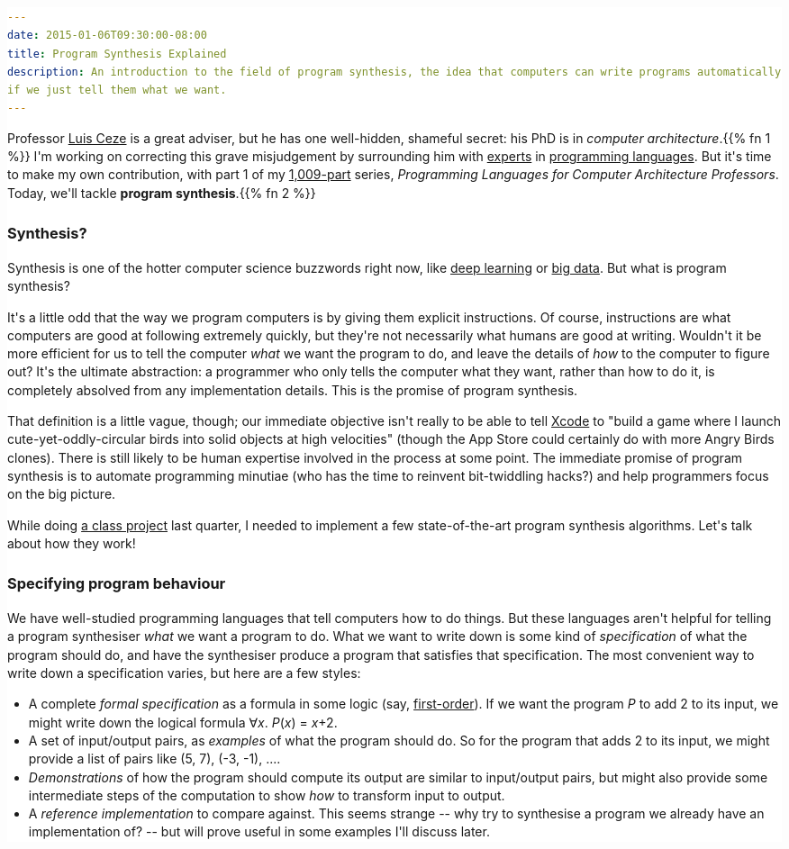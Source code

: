 ```yaml
---
date: 2015-01-06T09:30:00-08:00
title: Program Synthesis Explained
description: An introduction to the field of program synthesis, the idea that computers can write programs automatically if we just tell them what we want.
---
```


Professor [Luis Ceze][luisceze] is a great adviser, but he has one well-hidden, shameful secret: his PhD is in *computer architecture*.{{% fn 1 %}} I'm working on correcting this grave misjudgement by surrounding him with [experts][djg] in [programming languages][emina]. But it's time to make my own contribution, with part 1 of my [1,009-part][dragon] series, *Programming Languages for Computer Architecture Professors*. Today, we'll tackle **program synthesis**.{{% fn 2 %}}

### Synthesis?

Synthesis is one of the hotter computer science buzzwords right now, like [deep learning][] or [big data][]. But what is program synthesis?

It's a little odd that the way we program computers is by giving them explicit instructions. Of course, instructions are what computers are good at following extremely quickly, but they're not necessarily what humans are good at writing. Wouldn't it be more efficient for us to tell the computer *what* we want the program to do, and leave the details of *how* to the computer to figure out? It's the ultimate abstraction: a programmer who only tells the computer what they want, rather than how to do it, is completely absolved from any implementation details. This is the promise of program synthesis.

That definition is a little vague, though; our immediate objective isn't really to be able to tell [Xcode][] to "build a game where I launch cute-yet-oddly-circular birds into solid objects at high velocities" (though the App Store could certainly do with more Angry Birds clones). There is still likely to be human expertise involved in the process at some point. The immediate promise of program synthesis is to automate programming minutiae (who has the time to reinvent bit-twiddling hacks?) and help programmers focus on the big picture.

While doing [a class project][cse507] last quarter, I needed to implement a few state-of-the-art program synthesis algorithms. Let's talk about how they work!

### Specifying program behaviour

We have well-studied programming languages that tell computers how to do things. But these languages aren't helpful for telling a program synthesiser *what* we want a program to do. What we want to write down is some kind of *specification* of what the program should do, and have the synthesiser produce a program that satisfies that specification. The most convenient way to write down a specification varies, but here are a few styles:

* A complete *formal specification* as a formula in some logic (say, [first-order][fol]). If we want the program *P* to add 2 to its input, we might write down the logical formula ∀*x*. *P*(*x*) = *x*+2.
* A set of input/output pairs, as *examples* of what the program should do. So for the program that adds 2 to its input, we might provide a list of pairs like (5, 7), (-3, -1), ....
* *Demonstrations* of how the program should compute its output are similar to input/output pairs, but might also provide some intermediate steps of the computation to show *how* to transform input to output.
* A *reference implementation* to compare against. This seems strange -- why try to synthesise a program we already have an implementation of? -- but will prove useful in some examples I'll discuss later.


[luisceze]: http://homes.cs.washington.edu/~luisceze/
[djg]: http://homes.cs.washington.edu/~djg/
[emina]: http://homes.cs.washington.edu/~emina/
[dragon]: http://en.wikipedia.org/wiki/Compilers:_Principles,_Techniques,_and_Tools
[deep learning]: http://www.digitalstrategyconsulting.com/netimperative/news/google%20ai1.jpg
[big data]: http://www.adrants.com/images/sxswcats_bigdatacruncher.jpg
[Ke$ha]: http://i.dailymail.co.uk/i/pix/2012/08/30/article-2195779-14BE2A44000005DC-690_468x625.jpg
[xcode]: https://developer.apple.com/xcode/
[fol]: http://en.wikipedia.org/wiki/First-order_logic
[cse507]: http://courses.cs.washington.edu/courses/cse507/14au/
[denali]: http://dl.acm.org/citation.cfm?id=512566
[cegis]: http://dl.acm.org/citation.cfm?id=1168907
[oracle]: http://www.eecs.berkeley.edu/~sseshia/pubdir/synth-icse10.pdf
[ssa]: http://en.wikipedia.org/wiki/Static_single_assignment_form
[stoke]: http://cs.stanford.edu/people/eschkufz/research/asplos291-schkufza.pdf
[hackers]: http://www.hackersdelight.org/
[loopfree]: http://dl.acm.org/citation.cfm?id=1993506
[mcmc]: http://en.wikipedia.org/wiki/Markov_chain_Monte_Carlo
[metropolis]: http://en.wikipedia.org/wiki/Metropolis%E2%80%93Hastings_algorithm
[bandit]: http://en.wikipedia.org/wiki/Multi-armed_bandit
[transit]: http://dl.acm.org/citation.cfm?id=2462174
[8020]: http://swreflections.blogspot.com/2013/11/applying-8020-rule-in-software.html